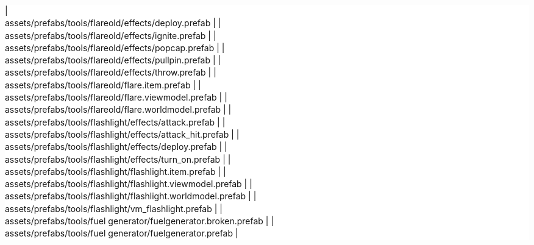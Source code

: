 | <a href="#2793621197"><Badge id="2793621197" type="tip" text="#"/></a> <Badge type="tip" text="2793621197"/> <Badge type="info" text="Poolable"/> <Badge type="info" text="EffectRecycle"/> <Badge type="info" text="SoundPlayer"/> <Badge type="info" text="EffectAudioPerspectiveSwitcher"/> <br> assets/prefabs/tools/flareold/effects/deploy.prefab |
| <a href="#1756306739"><Badge id="1756306739" type="tip" text="#"/></a> <Badge type="tip" text="1756306739"/> <Badge type="info" text="Poolable"/> <Badge type="info" text="EffectRecycle"/> <Badge type="info" text="EffectAudioPerspectiveSwitcher"/> <Badge type="info" text="SoundPlayer"/> <br> assets/prefabs/tools/flareold/effects/ignite.prefab |
| <a href="#2961791135"><Badge id="2961791135" type="tip" text="#"/></a> <Badge type="tip" text="2961791135"/> <Badge type="info" text="Poolable"/> <Badge type="info" text="EffectRecycle"/> <Badge type="info" text="EffectParentToWeaponBone"/> <Badge type="info" text="EffectAudioPerspectiveSwitcher"/> <Badge type="info" text="SoundPlayer"/> <br> assets/prefabs/tools/flareold/effects/popcap.prefab |
| <a href="#928570048"><Badge id="928570048" type="tip" text="#"/></a> <Badge type="tip" text="928570048"/> <Badge type="info" text="Poolable"/> <Badge type="info" text="EffectRecycle"/> <Badge type="info" text="EffectParentToWeaponBone"/> <Badge type="info" text="EffectAudioPerspectiveSwitcher"/> <Badge type="info" text="SoundPlayer"/> <br> assets/prefabs/tools/flareold/effects/pullpin.prefab |
| <a href="#3436953101"><Badge id="3436953101" type="tip" text="#"/></a> <Badge type="tip" text="3436953101"/> <Badge type="info" text="Poolable"/> <Badge type="info" text="EffectRecycle"/> <Badge type="info" text="EffectAudioPerspectiveSwitcher"/> <Badge type="info" text="SoundPlayer"/> <br> assets/prefabs/tools/flareold/effects/throw.prefab |
| <a href="#666715247"><Badge id="666715247" type="tip" text="#"/></a> <Badge type="tip" text="666715247"/> <Badge type="info" text="ItemDefinition"/> <Badge type="info" text="ItemModEntity"/> <Badge type="info" text="ItemBlueprint"/> <br> assets/prefabs/tools/flareold/flare.item.prefab |
| <a href="#1086094081"><Badge id="1086094081" type="tip" text="#"/></a> <Badge type="tip" text="1086094081"/> <Badge type="info" text="BaseViewModel"/> <Badge type="info" text="ViewmodelLower"/> <Badge type="info" text="ViewmodelBob"/> <Badge type="info" text="Model"/> <Badge type="info" text="Facepunch.Skeleton"/> <Badge type="info" text="ViewmodelSway"/> <Badge type="info" text="GrenadeViewmodel"/> <br> assets/prefabs/tools/flareold/flare.viewmodel.prefab |
| <a href="#2903294185"><Badge id="2903294185" type="tip" text="#"/></a> <Badge type="tip" text="2903294185"/> <Badge type="info" text="WorldModel"/> <Badge type="info" text="WorldModelOutline"/> <Badge type="info" text="ColliderInfo"/> <br> assets/prefabs/tools/flareold/flare.worldmodel.prefab |
| <a href="#563420885"><Badge id="563420885" type="tip" text="#"/></a> <Badge type="tip" text="563420885"/> <Badge type="info" text="Poolable"/> <Badge type="info" text="EffectRecycle"/> <Badge type="info" text="SoundPlayer"/> <Badge type="info" text="EffectAudioPerspectiveSwitcher"/> <br> assets/prefabs/tools/flashlight/effects/attack.prefab |
| <a href="#4048863488"><Badge id="4048863488" type="tip" text="#"/></a> <Badge type="tip" text="4048863488"/> <Badge type="info" text="Poolable"/> <Badge type="info" text="EffectRecycle"/> <Badge type="info" text="SoundPlayer"/> <Badge type="info" text="EffectAudioPerspectiveSwitcher"/> <br> assets/prefabs/tools/flashlight/effects/attack_hit.prefab |
| <a href="#918111427"><Badge id="918111427" type="tip" text="#"/></a> <Badge type="tip" text="918111427"/> <Badge type="info" text="Poolable"/> <Badge type="info" text="EffectRecycle"/> <Badge type="info" text="SoundPlayer"/> <Badge type="info" text="EffectAudioPerspectiveSwitcher"/> <br> assets/prefabs/tools/flashlight/effects/deploy.prefab |
| <a href="#1819357321"><Badge id="1819357321" type="tip" text="#"/></a> <Badge type="tip" text="1819357321"/> <Badge type="info" text="Poolable"/> <Badge type="info" text="EffectRecycle"/> <Badge type="info" text="SoundPlayer"/> <Badge type="info" text="EffectAudioPerspectiveSwitcher"/> <br> assets/prefabs/tools/flashlight/effects/turn_on.prefab |
| <a href="#2431895541"><Badge id="2431895541" type="tip" text="#"/></a> <Badge type="tip" text="2431895541"/> <Badge type="info" text="ItemDefinition"/> <Badge type="info" text="ItemModEntity"/> <Badge type="info" text="ItemBlueprint"/> <br> assets/prefabs/tools/flashlight/flashlight.item.prefab |
| <a href="#2079145048"><Badge id="2079145048" type="tip" text="#"/></a> <Badge type="tip" text="2079145048"/> <Badge type="info" text="BaseViewModel"/> <Badge type="info" text="ViewmodelSway"/> <Badge type="info" text="ViewmodelLower"/> <Badge type="info" text="ViewmodelBob"/> <Badge type="info" text="Facepunch.Skeleton"/> <br> assets/prefabs/tools/flashlight/flashlight.viewmodel.prefab |
| <a href="#2715306924"><Badge id="2715306924" type="tip" text="#"/></a> <Badge type="tip" text="2715306924"/> <Badge type="info" text="WorldModel"/> <Badge type="info" text="WorldModelOutline"/> <Badge type="info" text="ColliderInfo"/> <br> assets/prefabs/tools/flashlight/flashlight.worldmodel.prefab |
| <a href="#1697964931"><Badge id="1697964931" type="tip" text="#"/></a> <Badge type="tip" text="1697964931"/> <Badge type="info" text="BaseViewModel"/> <Badge type="info" text="Facepunch.Skeleton"/> <br> assets/prefabs/tools/flashlight/vm_flashlight.prefab |
| <a href="#3228307097"><Badge id="3228307097" type="tip" text="#"/></a> <Badge type="tip" text="3228307097"/> <Badge type="info" text="RendererLOD"/> <br> assets/prefabs/tools/fuel generator/fuelgenerator.broken.prefab |
| <a href="#1849775822"><Badge id="1849775822" type="tip" text="#"/></a> <Badge type="tip" text="1849775822"/> <Badge type="info" text="Gibbable"/> <br> assets/prefabs/tools/fuel generator/fuelgenerator.prefab |